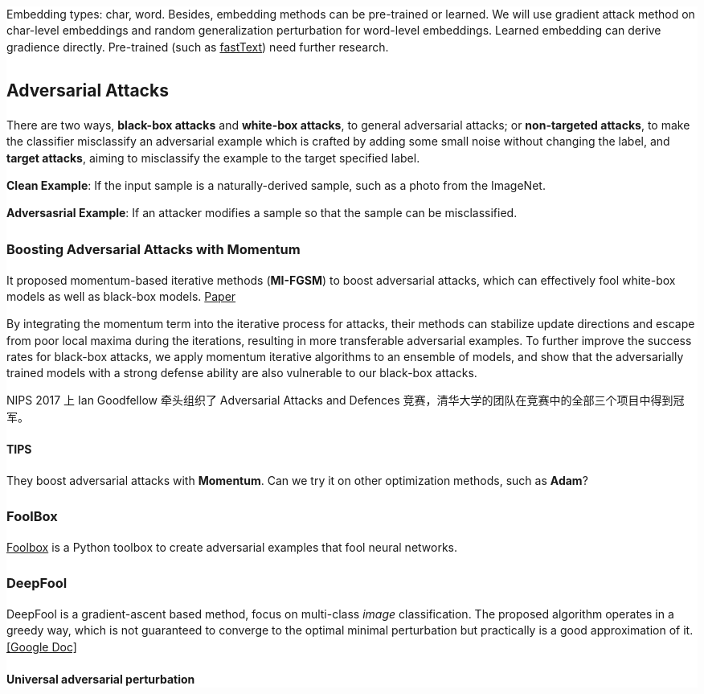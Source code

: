 Embedding types: char, word. Besides, embedding methods can be pre-trained or learned. We will use gradient attack method on char-level embeddings and random generalization perturbation for word-level embeddings. Learned embedding can derive gradience directly. Pre-trained (such as [fastText](https://www.mitpressjournals.org/doi/abs/10.1162/tacl_a_00051)) need further research. 






## Adversarial Attacks

There are two ways, **black-box attacks** and **white-box attacks**, to general adversarial attacks; or **non-targeted attacks**, to make the classifier misclassify an adversarial example which is crafted by adding some small noise without changing the label, and **target attacks**, aiming to misclassify the example to the target specified label. 

**Clean Example**: If the input sample is a naturally-derived sample, such as a photo from the ImageNet.

**Adversasrial Example**: If an attacker modifies a sample so that the sample can be misclassified.



### Boosting Adversarial Attacks with Momentum

It proposed momentum-based iterative methods (**MI-FGSM**) to boost adversarial attacks, which can effectively fool white-box models as well as black-box models. [Paper](https://github.com/daren996/deepnet_sensitivity/blob/master/papers/Adversarial%20Attacks/Boosting%20Adversarial%20Attacks%20with%20Momentum.pdf)

By integrating the momentum term into the iterative process for attacks, their methods can stabilize update directions and escape from poor local maxima during the iterations, resulting in more transferable adversarial examples. To further improve the success rates for black-box attacks, we apply momentum iterative algorithms to an ensemble of models, and show that the adversarially trained models with a strong defense ability are also vulnerable to our black-box attacks. 

NIPS 2017 上 Ian Goodfellow 牵头组织了 Adversarial Attacks and Defences 竞赛，清华大学的团队在竞赛中的全部三个项目中得到冠军。

#### TIPS

They boost adversarial attacks with **Momentum**. Can we try it on other optimization methods, such as **Adam**?

### FoolBox

[Foolbox](https://foolbox.readthedocs.io/) is a Python toolbox to create adversarial examples that fool neural networks.

### DeepFool

DeepFool is a gradient-ascent based method, focus on multi-class *image* classification. The proposed algorithm operates in a greedy way, which is not guaranteed to converge to the optimal minimal perturbation but practically is a good approximation of it. [[Google Doc]](https://docs.google.com/document/d/1YrxyT2a85qnVKQEWo_Yspt2wva1ETfkGAZ5zq0K5AdY/edit?usp=sharing)

#### Universal adversarial perturbation
